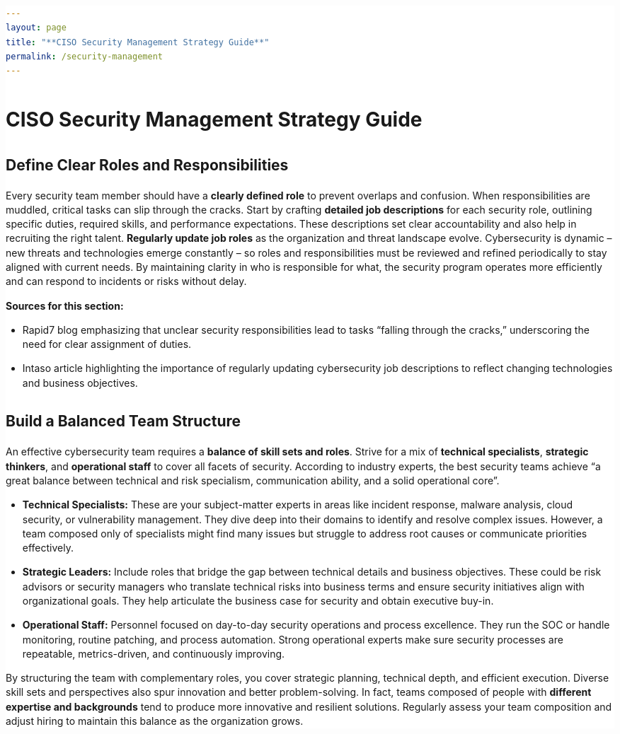 ```yaml
---
layout: page
title: "**CISO Security Management Strategy Guide**"
permalink: /security-management
---
```


# **CISO Security Management Strategy Guide**

## **Define Clear Roles and Responsibilities**

Every security team member should have a **clearly defined role** to prevent overlaps and confusion. When responsibilities are muddled, critical tasks can slip through the cracks. Start by crafting **detailed job descriptions** for each security role, outlining specific duties, required skills, and performance expectations. These descriptions set clear accountability and also help in recruiting the right talent. **Regularly update job roles** as the organization and threat landscape evolve. Cybersecurity is dynamic – new threats and technologies emerge constantly – so roles and responsibilities must be reviewed and refined periodically to stay aligned with current needs. By maintaining clarity in who is responsible for what, the security program operates more efficiently and can respond to incidents or risks without delay.

**Sources for this section:**

* Rapid7 blog emphasizing that unclear security responsibilities lead to tasks “falling through the cracks,” underscoring the need for clear assignment of duties.

* Intaso article highlighting the importance of regularly updating cybersecurity job descriptions to reflect changing technologies and business objectives.

## **Build a Balanced Team Structure**

An effective cybersecurity team requires a **balance of skill sets and roles**. Strive for a mix of **technical specialists**, **strategic thinkers**, and **operational staff** to cover all facets of security. According to industry experts, the best security teams achieve “a great balance between technical and risk specialism, communication ability, and a solid operational core”.

* **Technical Specialists:** These are your subject-matter experts in areas like incident response, malware analysis, cloud security, or vulnerability management. They dive deep into their domains to identify and resolve complex issues. However, a team composed only of specialists might find many issues but struggle to address root causes or communicate priorities effectively.

* **Strategic Leaders:** Include roles that bridge the gap between technical details and business objectives. These could be risk advisors or security managers who translate technical risks into business terms and ensure security initiatives align with organizational goals. They help articulate the business case for security and obtain executive buy-in.

* **Operational Staff:** Personnel focused on day-to-day security operations and process excellence. They run the SOC or handle monitoring, routine patching, and process automation. Strong operational experts make sure security processes are repeatable, metrics-driven, and continuously improving.

By structuring the team with complementary roles, you cover strategic planning, technical depth, and efficient execution. Diverse skill sets and perspectives also spur innovation and better problem-solving. In fact, teams composed of people with **different expertise and backgrounds** tend to produce more innovative and resilient solutions. Regularly assess your team composition and adjust hiring to maintain this balance as the organization grows.
